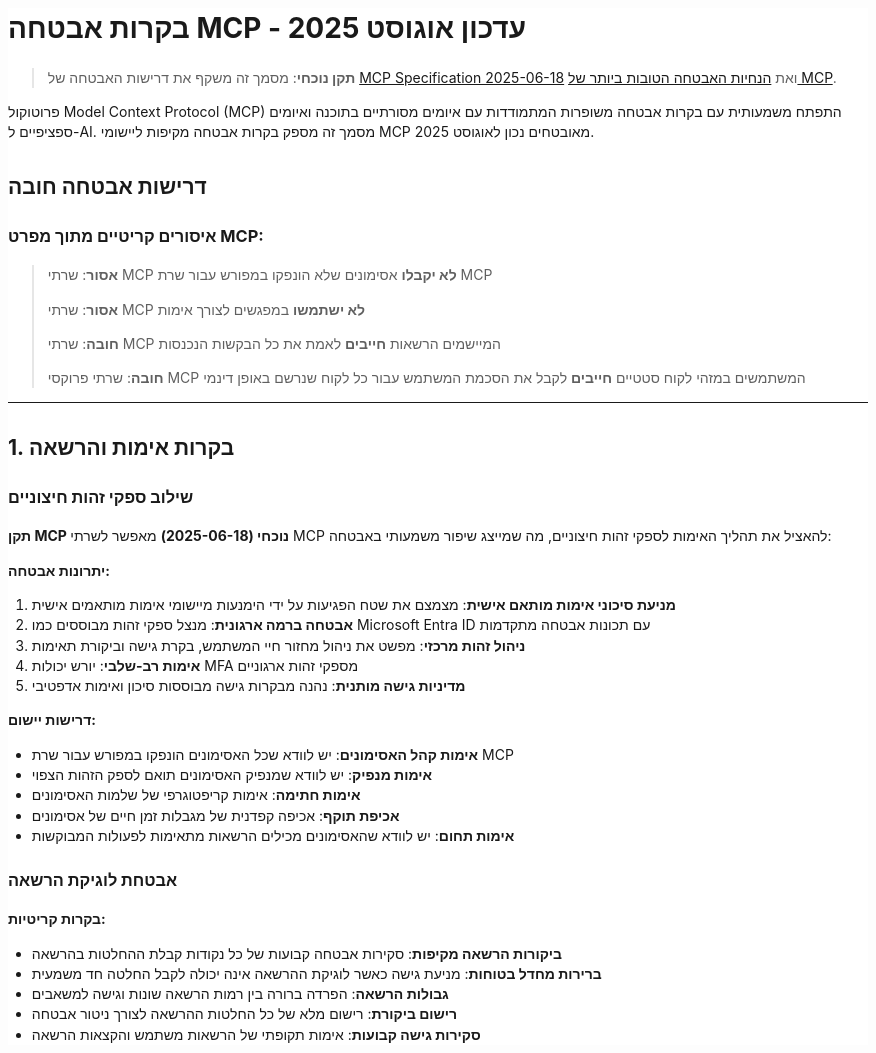 
# בקרות אבטחה MCP - עדכון אוגוסט 2025

> **תקן נוכחי**: מסמך זה משקף את דרישות האבטחה של [MCP Specification 2025-06-18](https://spec.modelcontextprotocol.io/specification/2025-06-18/) ואת [הנחיות האבטחה הטובות ביותר של MCP](https://modelcontextprotocol.io/specification/2025-06-18/basic/security_best_practices).

פרוטוקול Model Context Protocol (MCP) התפתח משמעותית עם בקרות אבטחה משופרות המתמודדות עם איומים מסורתיים בתוכנה ואיומים ספציפיים ל-AI. מסמך זה מספק בקרות אבטחה מקיפות ליישומי MCP מאובטחים נכון לאוגוסט 2025.

## **דרישות אבטחה חובה**

### **איסורים קריטיים מתוך מפרט MCP:**

> **אסור**: שרתי MCP **לא יקבלו** אסימונים שלא הונפקו במפורש עבור שרת MCP  
>
> **אסור**: שרתי MCP **לא ישתמשו** במפגשים לצורך אימות  
>
> **חובה**: שרתי MCP המיישמים הרשאות **חייבים** לאמת את כל הבקשות הנכנסות  
>
> **חובה**: שרתי פרוקסי MCP המשתמשים במזהי לקוח סטטיים **חייבים** לקבל את הסכמת המשתמש עבור כל לקוח שנרשם באופן דינמי  

---

## 1. **בקרות אימות והרשאה**

### **שילוב ספקי זהות חיצוניים**

**תקן MCP נוכחי (2025-06-18)** מאפשר לשרתי MCP להאציל את תהליך האימות לספקי זהות חיצוניים, מה שמייצג שיפור משמעותי באבטחה:

**יתרונות אבטחה:**
1. **מניעת סיכוני אימות מותאם אישית**: מצמצם את שטח הפגיעות על ידי הימנעות מיישומי אימות מותאמים אישית  
2. **אבטחה ברמה ארגונית**: מנצל ספקי זהות מבוססים כמו Microsoft Entra ID עם תכונות אבטחה מתקדמות  
3. **ניהול זהות מרכזי**: מפשט את ניהול מחזור חיי המשתמש, בקרת גישה וביקורת תאימות  
4. **אימות רב-שלבי**: יורש יכולות MFA מספקי זהות ארגוניים  
5. **מדיניות גישה מותנית**: נהנה מבקרות גישה מבוססות סיכון ואימות אדפטיבי  

**דרישות יישום:**
- **אימות קהל האסימונים**: יש לוודא שכל האסימונים הונפקו במפורש עבור שרת MCP  
- **אימות מנפיק**: יש לוודא שמנפיק האסימונים תואם לספק הזהות הצפוי  
- **אימות חתימה**: אימות קריפטוגרפי של שלמות האסימונים  
- **אכיפת תוקף**: אכיפה קפדנית של מגבלות זמן חיים של אסימונים  
- **אימות תחום**: יש לוודא שהאסימונים מכילים הרשאות מתאימות לפעולות המבוקשות  

### **אבטחת לוגיקת הרשאה**

**בקרות קריטיות:**
- **ביקורות הרשאה מקיפות**: סקירות אבטחה קבועות של כל נקודות קבלת ההחלטות בהרשאה  
- **ברירות מחדל בטוחות**: מניעת גישה כאשר לוגיקת ההרשאה אינה יכולה לקבל החלטה חד משמעית  
- **גבולות הרשאה**: הפרדה ברורה בין רמות הרשאה שונות וגישה למשאבים  
- **רישום ביקורת**: רישום מלא של כל החלטות ההרשאה לצורך ניטור אבטחה  
- **סקירות גישה קבועות**: אימות תקופתי של הרשאות משתמש והקצאות הרשאה  
